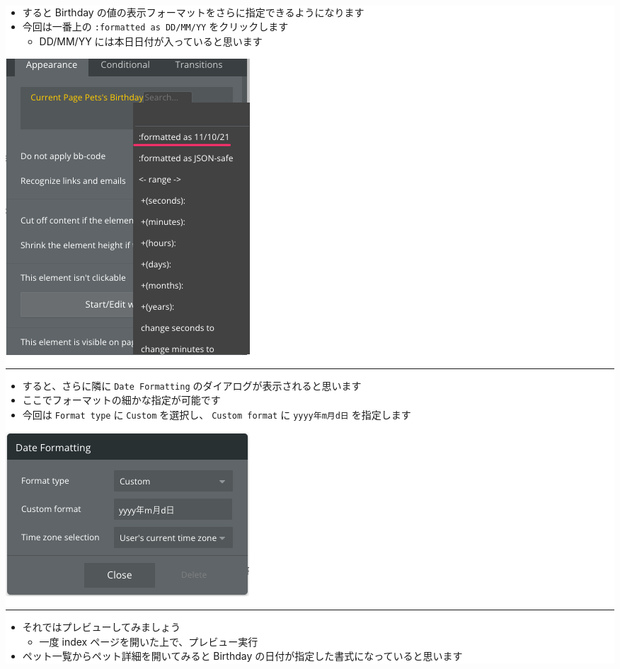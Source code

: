 
- すると Birthday の値の表示フォーマットをさらに指定できるようになります
- 今回は一番上の `:formatted as DD/MM/YY` をクリックします
  - DD/MM/YY には本日日付が入っていると思います

![bg right h:700px](images/2021-11-10-22-42-24.png)

---

- すると、さらに隣に `Date Formatting` のダイアログが表示されると思います
- ここでフォーマットの細かな指定が可能です
- 今回は `Format type` に `Custom` を選択し、 `Custom format` に `yyyy年m月d日` を指定します

![bg right h:400px](images/2021-11-10-22-46-11.png)

---

- それではプレビューしてみましょう
  - 一度 index ページを開いた上で、プレビュー実行
- ペット一覧からペット詳細を開いてみると Birthday の日付が指定した書式になっていると思います
